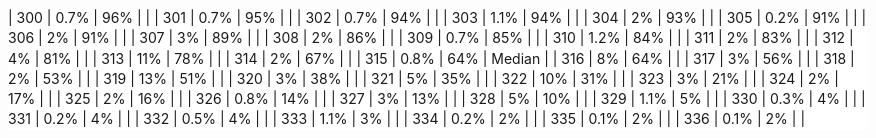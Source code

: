 | 300 | 0.7% | 96% |  |
| 301 | 0.7% | 95% |  |
| 302 | 0.7% | 94% |  |
| 303 | 1.1% | 94% |  |
| 304 | 2% | 93% |  |
| 305 | 0.2% | 91% |  |
| 306 | 2% | 91% |  |
| 307 | 3% | 89% |  |
| 308 | 2% | 86% |  |
| 309 | 0.7% | 85% |  |
| 310 | 1.2% | 84% |  |
| 311 | 2% | 83% |  |
| 312 | 4% | 81% |  |
| 313 | 11% | 78% |  |
| 314 | 2% | 67% |  |
| 315 | 0.8% | 64% | Median |
| 316 | 8% | 64% |  |
| 317 | 3% | 56% |  |
| 318 | 2% | 53% |  |
| 319 | 13% | 51% |  |
| 320 | 3% | 38% |  |
| 321 | 5% | 35% |  |
| 322 | 10% | 31% |  |
| 323 | 3% | 21% |  |
| 324 | 2% | 17% |  |
| 325 | 2% | 16% |  |
| 326 | 0.8% | 14% |  |
| 327 | 3% | 13% |  |
| 328 | 5% | 10% |  |
| 329 | 1.1% | 5% |  |
| 330 | 0.3% | 4% |  |
| 331 | 0.2% | 4% |  |
| 332 | 0.5% | 4% |  |
| 333 | 1.1% | 3% |  |
| 334 | 0.2% | 2% |  |
| 335 | 0.1% | 2% |  |
| 336 | 0.1% | 2% |  |